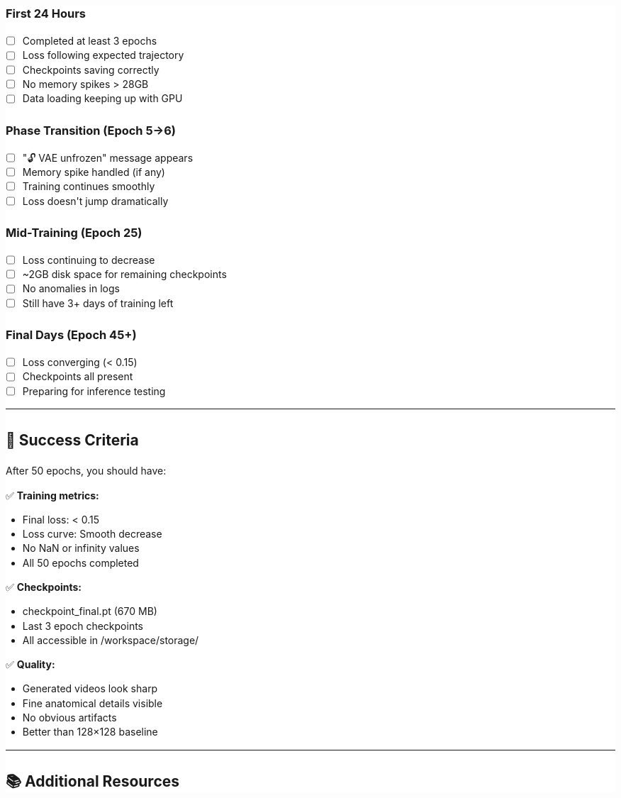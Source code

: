 ### First 24 Hours
- [ ] Completed at least 3 epochs
- [ ] Loss following expected trajectory
- [ ] Checkpoints saving correctly
- [ ] No memory spikes > 28GB
- [ ] Data loading keeping up with GPU

### Phase Transition (Epoch 5→6)
- [ ] "🔓 VAE unfrozen" message appears
- [ ] Memory spike handled (if any)
- [ ] Training continues smoothly
- [ ] Loss doesn't jump dramatically

### Mid-Training (Epoch 25)
- [ ] Loss continuing to decrease
- [ ] ~2GB disk space for remaining checkpoints
- [ ] No anomalies in logs
- [ ] Still have 3+ days of training left

### Final Days (Epoch 45+)
- [ ] Loss converging (< 0.15)
- [ ] Checkpoints all present
- [ ] Preparing for inference testing

---

## 🎯 Success Criteria

After 50 epochs, you should have:

✅ **Training metrics:**
- Final loss: < 0.15
- Loss curve: Smooth decrease
- No NaN or infinity values
- All 50 epochs completed

✅ **Checkpoints:**
- checkpoint_final.pt (670 MB)
- Last 3 epoch checkpoints
- All accessible in /workspace/storage/

✅ **Quality:**
- Generated videos look sharp
- Fine anatomical details visible
- No obvious artifacts
- Better than 128×128 baseline

---

## 📚 Additional Resources
